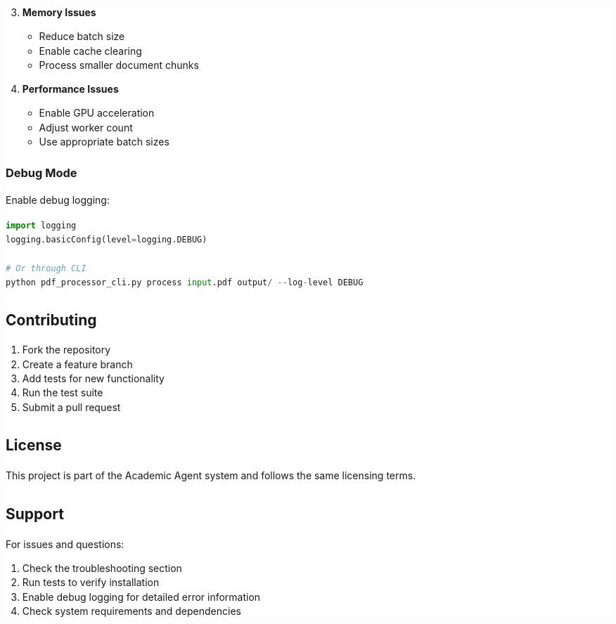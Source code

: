 3. **Memory Issues**
   - Reduce batch size
   - Enable cache clearing
   - Process smaller document chunks

4. **Performance Issues**
   - Enable GPU acceleration
   - Adjust worker count
   - Use appropriate batch sizes

### Debug Mode

Enable debug logging:

```python
import logging
logging.basicConfig(level=logging.DEBUG)

# Or through CLI
python pdf_processor_cli.py process input.pdf output/ --log-level DEBUG
```

## Contributing

1. Fork the repository
2. Create a feature branch
3. Add tests for new functionality
4. Run the test suite
5. Submit a pull request

## License

This project is part of the Academic Agent system and follows the same licensing terms.

## Support

For issues and questions:
1. Check the troubleshooting section
2. Run tests to verify installation
3. Enable debug logging for detailed error information
4. Check system requirements and dependencies